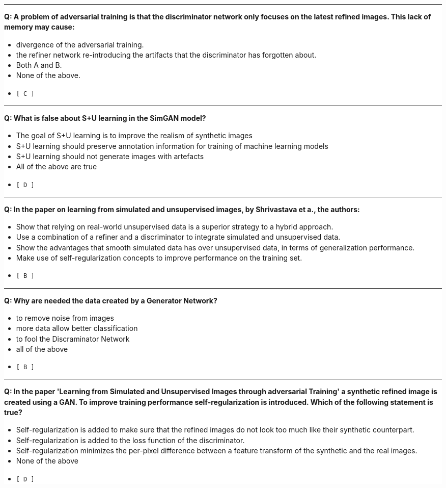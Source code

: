 
---

**Q: A problem of adversarial training is that the discriminator network only focuses on the latest refined images. This lack of memory may cause:**
- divergence of the adversarial training.
- the refiner network re-introducing the artifacts that the discriminator has forgotten about.
- Both A and B.
- None of the above.
* `[ C ]`


---

**Q: What is false about S+U learning in the SimGAN model?**
- The goal of S+U learning is to improve the realism of synthetic images
- S+U learning should preserve annotation information for training of machine learning models
- S+U learning should not generate images with artefacts
- All of the above are true
* `[ D ]`


---

**Q: In the paper on learning from simulated and unsupervised images, by Shrivastava et a., the authors:**
- Show that relying on real-world unsupervised data is a superior strategy to a hybrid approach.
- Use a combination of a refiner and a discriminator to integrate simulated and unsupervised data.
- Show the advantages that smooth simulated data has over unsupervised data, in terms of generalization performance.
- Make use of self-regularization concepts to improve performance on the training set.
* `[ B ]`


---

**Q: Why are needed the data created by a Generator Network?**
- to remove noise from images
- more data allow better classification
- to fool the Discraminator Network
- all of the above
* `[ B ]`


---

**Q: In the paper 'Learning from Simulated and Unsupervised Images through adversarial Training' a synthetic refined image is created using a GAN. To improve training performance self-regularization is introduced. Which of the following statement is true?**
- Self-regularization is added to make sure that the refined images do not look too much like their synthetic counterpart.
- Self-regularization is added to the loss function of the discriminator.
- Self-regularization minimizes the per-pixel difference between a feature transform of the synthetic and the real images.
- None of the above
* `[ D ]`
